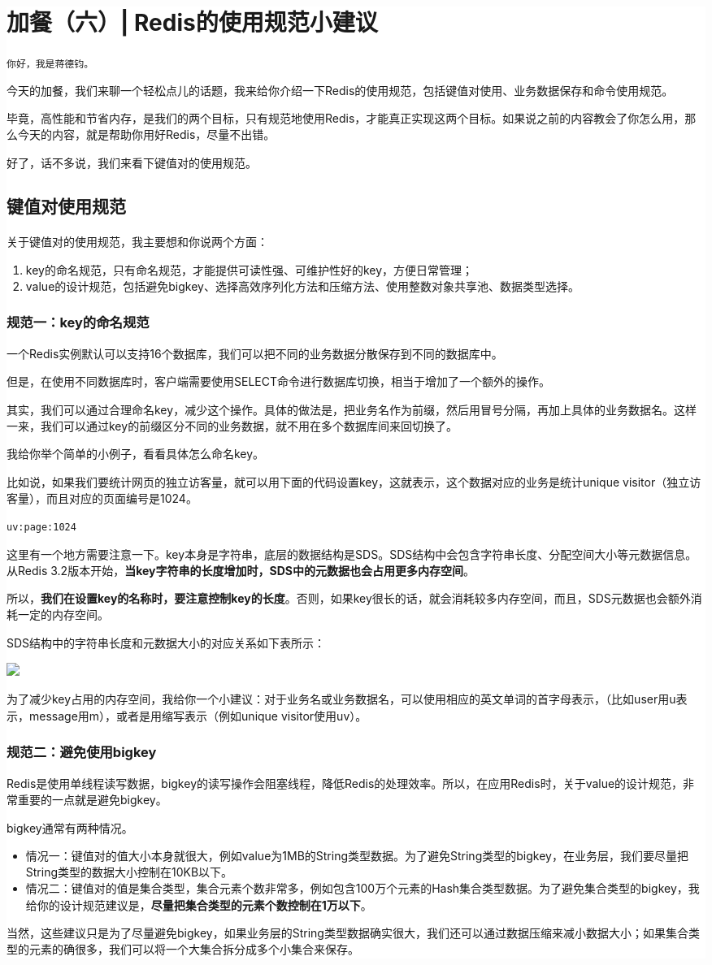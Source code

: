 # 加餐（六）|  Redis的使用规范小建议

    你好，我是蒋德钧。

今天的加餐，我们来聊一个轻松点儿的话题，我来给你介绍一下Redis的使用规范，包括键值对使用、业务数据保存和命令使用规范。

毕竟，高性能和节省内存，是我们的两个目标，只有规范地使用Redis，才能真正实现这两个目标。如果说之前的内容教会了你怎么用，那么今天的内容，就是帮助你用好Redis，尽量不出错。

好了，话不多说，我们来看下键值对的使用规范。

## 键值对使用规范

关于键值对的使用规范，我主要想和你说两个方面：

1.  key的命名规范，只有命名规范，才能提供可读性强、可维护性好的key，方便日常管理；
2.  value的设计规范，包括避免bigkey、选择高效序列化方法和压缩方法、使用整数对象共享池、数据类型选择。

### 规范一：key的命名规范

一个Redis实例默认可以支持16个数据库，我们可以把不同的业务数据分散保存到不同的数据库中。

但是，在使用不同数据库时，客户端需要使用SELECT命令进行数据库切换，相当于增加了一个额外的操作。

其实，我们可以通过合理命名key，减少这个操作。具体的做法是，把业务名作为前缀，然后用冒号分隔，再加上具体的业务数据名。这样一来，我们可以通过key的前缀区分不同的业务数据，就不用在多个数据库间来回切换了。

我给你举个简单的小例子，看看具体怎么命名key。

比如说，如果我们要统计网页的独立访客量，就可以用下面的代码设置key，这就表示，这个数据对应的业务是统计unique visitor（独立访客量），而且对应的页面编号是1024。

```
uv:page:1024

```

这里有一个地方需要注意一下。key本身是字符串，底层的数据结构是SDS。SDS结构中会包含字符串长度、分配空间大小等元数据信息。从Redis 3.2版本开始，**当key字符串的长度增加时，SDS中的元数据也会占用更多内存空间**。

所以，**我们在设置key的名称时，要注意控制key的长度**。否则，如果key很长的话，就会消耗较多内存空间，而且，SDS元数据也会额外消耗一定的内存空间。

SDS结构中的字符串长度和元数据大小的对应关系如下表所示：

![](https://static001.geekbang.org/resource/image/5a/0c/5afd9d57af8edd1ae69e62b1c998050c.jpg?wh=1966*784)

为了减少key占用的内存空间，我给你一个小建议：对于业务名或业务数据名，可以使用相应的英文单词的首字母表示，（比如user用u表示，message用m），或者是用缩写表示（例如unique visitor使用uv）。

### 规范二：避免使用bigkey

Redis是使用单线程读写数据，bigkey的读写操作会阻塞线程，降低Redis的处理效率。所以，在应用Redis时，关于value的设计规范，非常重要的一点就是避免bigkey。

bigkey通常有两种情况。

*   情况一：键值对的值大小本身就很大，例如value为1MB的String类型数据。为了避免String类型的bigkey，在业务层，我们要尽量把String类型的数据大小控制在10KB以下。
*   情况二：键值对的值是集合类型，集合元素个数非常多，例如包含100万个元素的Hash集合类型数据。为了避免集合类型的bigkey，我给你的设计规范建议是，**尽量把集合类型的元素个数控制在1万以下**。

当然，这些建议只是为了尽量避免bigkey，如果业务层的String类型数据确实很大，我们还可以通过数据压缩来减小数据大小；如果集合类型的元素的确很多，我们可以将一个大集合拆分成多个小集合来保存。
